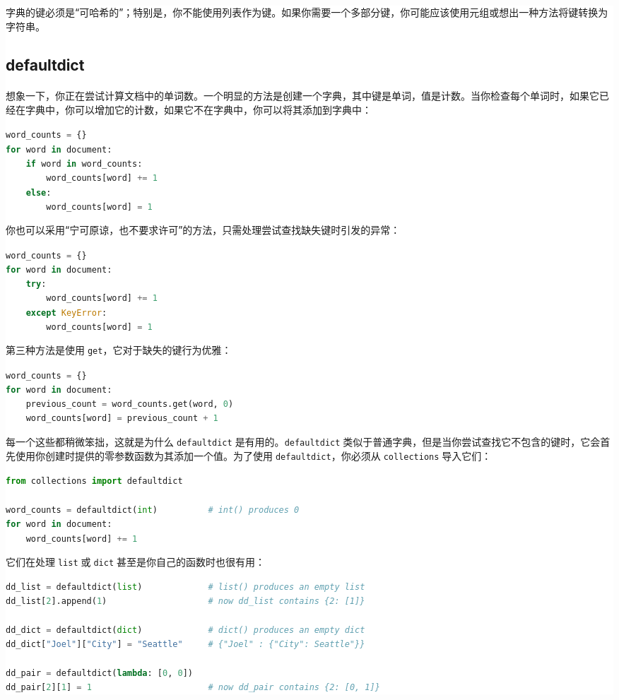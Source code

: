 字典的键必须是“可哈希的”；特别是，你不能使用列表作为键。如果你需要一个多部分键，你可能应该使用元组或想出一种方法将键转换为字符串。

## defaultdict

想象一下，你正在尝试计算文档中的单词数。一个明显的方法是创建一个字典，其中键是单词，值是计数。当你检查每个单词时，如果它已经在字典中，你可以增加它的计数，如果它不在字典中，你可以将其添加到字典中：

```py
word_counts = {}
for word in document:
    if word in word_counts:
        word_counts[word] += 1
    else:
        word_counts[word] = 1
```

你也可以采用“宁可原谅，也不要求许可”的方法，只需处理尝试查找缺失键时引发的异常：

```py
word_counts = {}
for word in document:
    try:
        word_counts[word] += 1
    except KeyError:
        word_counts[word] = 1
```

第三种方法是使用 `get`，它对于缺失的键行为优雅：

```py
word_counts = {}
for word in document:
    previous_count = word_counts.get(word, 0)
    word_counts[word] = previous_count + 1
```

每一个这些都稍微笨拙，这就是为什么 `defaultdict` 是有用的。`defaultdict` 类似于普通字典，但是当你尝试查找它不包含的键时，它会首先使用你创建时提供的零参数函数为其添加一个值。为了使用 `defaultdict`，你必须从 `collections` 导入它们：

```py
from collections import defaultdict

word_counts = defaultdict(int)          # int() produces 0
for word in document:
    word_counts[word] += 1
```

它们在处理 `list` 或 `dict` 甚至是你自己的函数时也很有用：

```py
dd_list = defaultdict(list)             # list() produces an empty list
dd_list[2].append(1)                    # now dd_list contains {2: [1]}

dd_dict = defaultdict(dict)             # dict() produces an empty dict
dd_dict["Joel"]["City"] = "Seattle"     # {"Joel" : {"City": Seattle"}}

dd_pair = defaultdict(lambda: [0, 0])
dd_pair[2][1] = 1                       # now dd_pair contains {2: [0, 1]}
```
